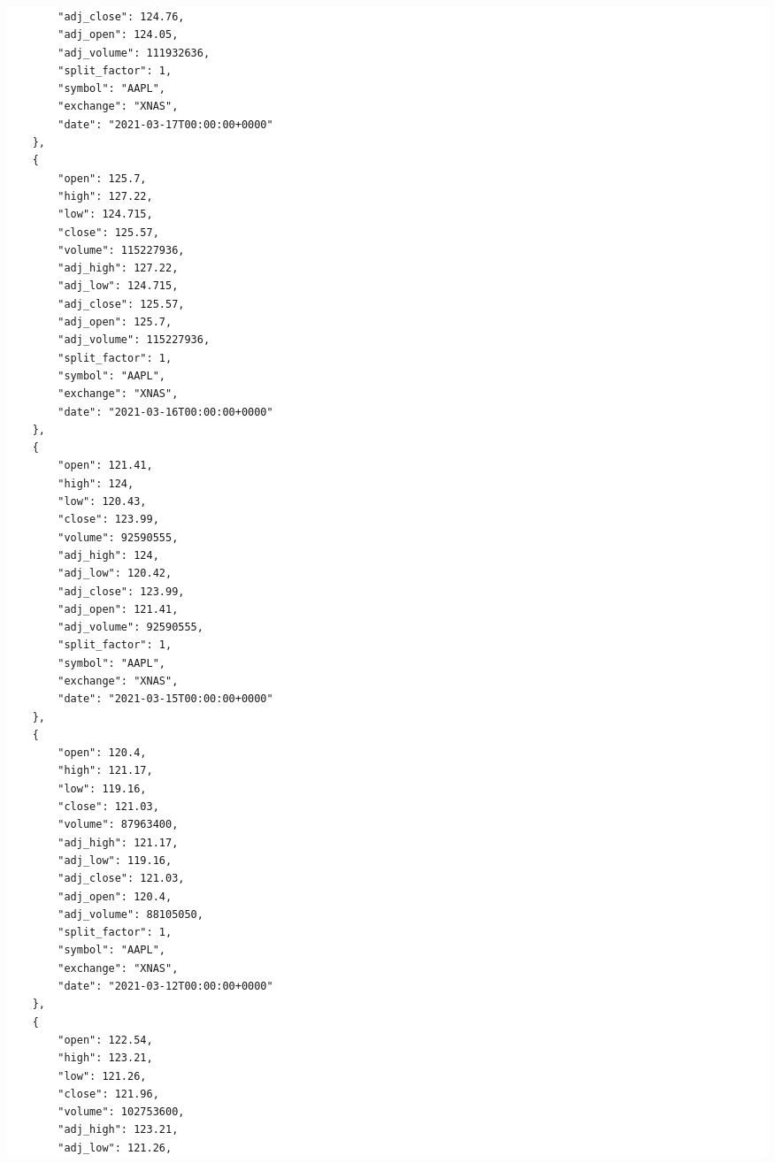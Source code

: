             "adj_close": 124.76,
            "adj_open": 124.05,
            "adj_volume": 111932636,
            "split_factor": 1,
            "symbol": "AAPL",
            "exchange": "XNAS",
            "date": "2021-03-17T00:00:00+0000"
        },
        {
            "open": 125.7,
            "high": 127.22,
            "low": 124.715,
            "close": 125.57,
            "volume": 115227936,
            "adj_high": 127.22,
            "adj_low": 124.715,
            "adj_close": 125.57,
            "adj_open": 125.7,
            "adj_volume": 115227936,
            "split_factor": 1,
            "symbol": "AAPL",
            "exchange": "XNAS",
            "date": "2021-03-16T00:00:00+0000"
        },
        {
            "open": 121.41,
            "high": 124,
            "low": 120.43,
            "close": 123.99,
            "volume": 92590555,
            "adj_high": 124,
            "adj_low": 120.42,
            "adj_close": 123.99,
            "adj_open": 121.41,
            "adj_volume": 92590555,
            "split_factor": 1,
            "symbol": "AAPL",
            "exchange": "XNAS",
            "date": "2021-03-15T00:00:00+0000"
        },
        {
            "open": 120.4,
            "high": 121.17,
            "low": 119.16,
            "close": 121.03,
            "volume": 87963400,
            "adj_high": 121.17,
            "adj_low": 119.16,
            "adj_close": 121.03,
            "adj_open": 120.4,
            "adj_volume": 88105050,
            "split_factor": 1,
            "symbol": "AAPL",
            "exchange": "XNAS",
            "date": "2021-03-12T00:00:00+0000"
        },
        {
            "open": 122.54,
            "high": 123.21,
            "low": 121.26,
            "close": 121.96,
            "volume": 102753600,
            "adj_high": 123.21,
            "adj_low": 121.26,